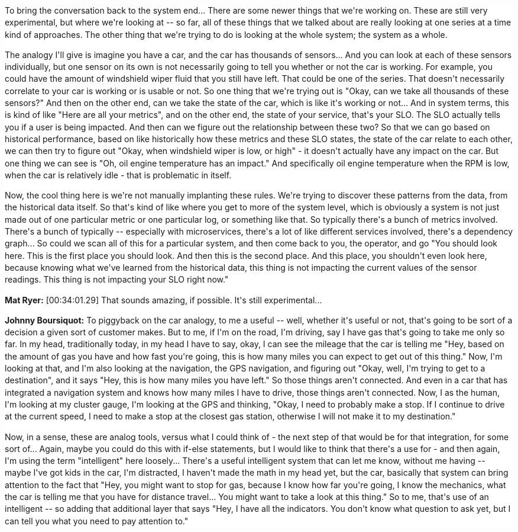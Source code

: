 To bring the conversation back to the system end... There are some newer things that we're working on. These are still very experimental, but where we're looking at -- so far, all of these things that we talked about are really looking at one series at a time kind of approaches. The other thing that we're trying to do is looking at the whole system; the system as a whole.

The analogy I'll give is imagine you have a car, and the car has thousands of sensors... And you can look at each of these sensors individually, but one sensor on its own is not necessarily going to tell you whether or not the car is working. For example, you could have the amount of windshield wiper fluid that you still have left. That could be one of the series. That doesn't necessarily correlate to your car is working or is usable or not. So one thing that we're trying out is "Okay, can we take all thousands of these sensors?" And then on the other end, can we take the state of the car, which is like it's working or not... And in system terms, this is kind of like "Here are all your metrics", and on the other end, the state of your service, that's your SLO. The SLO actually tells you if a user is being impacted. And then can we figure out the relationship between these two? So that we can go based on historical performance, based on like historically how these metrics and these SLO states, the state of the car relate to each other, we can then try to figure out "Okay, when windshield wiper is low, or high" - it doesn't actually have any impact on the car. But one thing we can see is "Oh, oil engine temperature has an impact." And specifically oil engine temperature when the RPM is low, when the car is relatively idle - that is problematic in itself.

Now, the cool thing here is we're not manually implanting these rules. We're trying to discover these patterns from the data, from the historical data itself. So that's kind of like where you get to more of the system level, which is obviously a system is not just made out of one particular metric or one particular log, or something like that. So typically there's a bunch of metrics involved. There's a bunch of typically -- especially with microservices, there's a lot of like different services involved, there's a dependency graph... So could we scan all of this for a particular system, and then come back to you, the operator, and go "You should look here. This is the first place you should look. And then this is the second place. And this place, you shouldn't even look here, because knowing what we've learned from the historical data, this thing is not impacting the current values of the sensor readings. This thing is not impacting your SLO right now."

**Mat Ryer:** \[00:34:01.29\] That sounds amazing, if possible. It's still experimental...

**Johnny Boursiquot:** To piggyback on the car analogy, to me a useful -- well, whether it's useful or not, that's going to be sort of a decision a given sort of customer makes. But to me, if I'm on the road, I'm driving, say I have gas that's going to take me only so far. In my head, traditionally today, in my head I have to say, okay, I can see the mileage that the car is telling me "Hey, based on the amount of gas you have and how fast you're going, this is how many miles you can expect to get out of this thing." Now, I'm looking at that, and I'm also looking at the navigation, the GPS navigation, and figuring out "Okay, well, I'm trying to get to a destination", and it says "Hey, this is how many miles you have left." So those things aren't connected. And even in a car that has integrated a navigation system and knows how many miles I have to drive, those things aren't connected. Now, I as the human, I'm looking at my cluster gauge, I'm looking at the GPS and thinking, "Okay, I need to probably make a stop. If I continue to drive at the current speed, I need to make a stop at the closest gas station, otherwise I will not make it to my destination."

Now, in a sense, these are analog tools, versus what I could think of - the next step of that would be for that integration, for some sort of... Again, maybe you could do this with if-else statements, but I would like to think that there's a use for - and then again, I'm using the term "intelligent" here loosely... There's a useful intelligent system that can let me know, without me having -- maybe I've got kids in the car, I'm distracted, I haven't made the math in my head yet, but the car, basically that system can bring attention to the fact that "Hey, you might want to stop for gas, because I know how far you're going, I know the mechanics, what the car is telling me that you have for distance travel... You might want to take a look at this thing." So to me, that's use of an intelligent -- so adding that additional layer that says "Hey, I have all the indicators. You don't know what question to ask yet, but I can tell you what you need to pay attention to."
